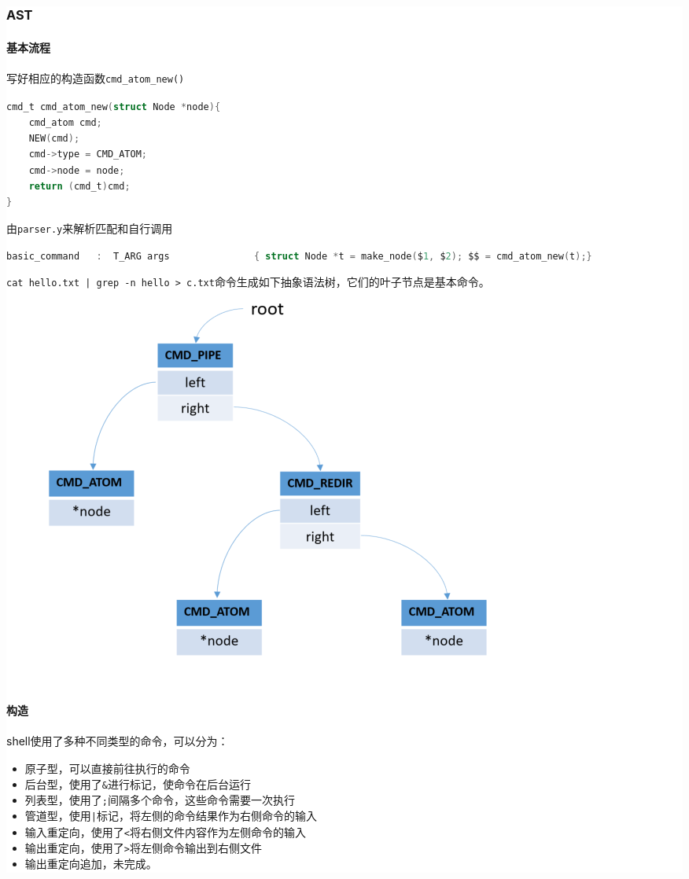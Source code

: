 ### AST
#### 基本流程
写好相应的构造函数`cmd_atom_new()`
```c
cmd_t cmd_atom_new(struct Node *node){
    cmd_atom cmd;
    NEW(cmd);
    cmd->type = CMD_ATOM;
    cmd->node = node;
    return (cmd_t)cmd;
}
```
由`parser.y`来解析匹配和自行调用
```c
basic_command   :  T_ARG args			    { struct Node *t = make_node($1, $2); $$ = cmd_atom_new(t);}
```
` cat hello.txt | grep -n hello > c.txt `命令生成如下抽象语法树，它们的叶子节点是基本命令。
![image.png](./img/miniShell2.png)
#### 构造
shell使用了多种不同类型的命令，可以分为：

- 原子型，可以直接前往执行的命令
- 后台型，使用了`&`进行标记，使命令在后台运行
- 列表型，使用了`;`间隔多个命令，这些命令需要一次执行
- 管道型，使用`|`标记，将左侧的命令结果作为右侧命令的输入
- 输入重定向，使用了`<`将右侧文件内容作为左侧命令的输入
- 输出重定向，使用了`>`将左侧命令输出到右侧文件
- 输出重定向追加，未完成。
